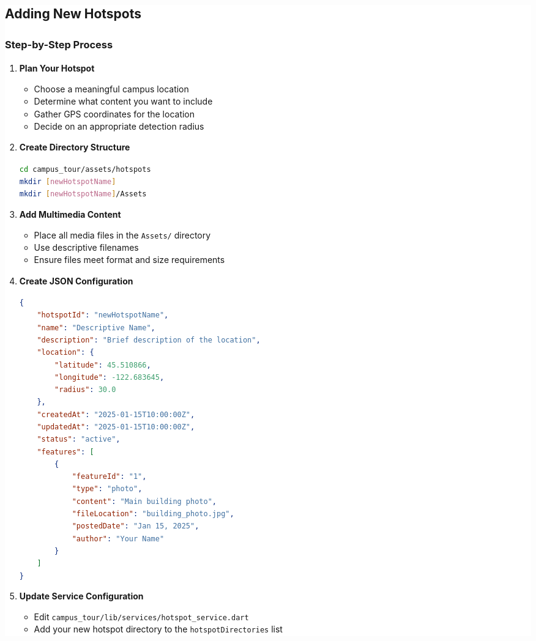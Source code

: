 
## Adding New Hotspots

### Step-by-Step Process

1. **Plan Your Hotspot**
   - Choose a meaningful campus location
   - Determine what content you want to include
   - Gather GPS coordinates for the location
   - Decide on an appropriate detection radius

2. **Create Directory Structure**
   ```bash
   cd campus_tour/assets/hotspots
   mkdir [newHotspotName]
   mkdir [newHotspotName]/Assets
   ```

3. **Add Multimedia Content**
   - Place all media files in the `Assets/` directory
   - Use descriptive filenames
   - Ensure files meet format and size requirements

4. **Create JSON Configuration**
   ```json
   {
       "hotspotId": "newHotspotName",
       "name": "Descriptive Name",
       "description": "Brief description of the location",
       "location": {
           "latitude": 45.510866,
           "longitude": -122.683645,
           "radius": 30.0
       },
       "createdAt": "2025-01-15T10:00:00Z",
       "updatedAt": "2025-01-15T10:00:00Z",
       "status": "active",
       "features": [
           {
               "featureId": "1",
               "type": "photo",
               "content": "Main building photo",
               "fileLocation": "building_photo.jpg",
               "postedDate": "Jan 15, 2025",
               "author": "Your Name"
           }
       ]
   }
   ```

5. **Update Service Configuration**
   - Edit `campus_tour/lib/services/hotspot_service.dart`
   - Add your new hotspot directory to the `hotspotDirectories` list
